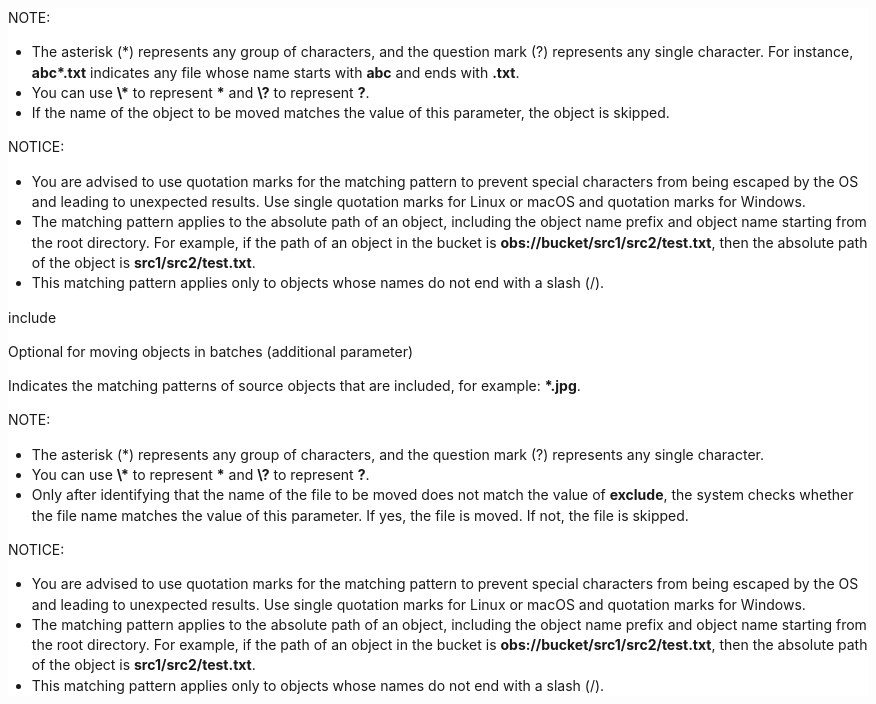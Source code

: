 <div class="note" id="note145284716208"><a name="note145284716208"></a><a name="note145284716208"></a><span class="notetitle"> NOTE: </span><div class="notebody"><a name="ul05604713204"></a><a name="ul05604713204"></a><ul id="ul05604713204"><li>The asterisk (*) represents any group of characters, and the question mark (?) represents any single character. For instance, <strong id="b220217189286"><a name="b220217189286"></a><a name="b220217189286"></a>abc*.txt</strong> indicates any file whose name starts with <strong id="b192030188286"><a name="b192030188286"></a><a name="b192030188286"></a>abc</strong> and ends with <strong id="b19205318162818"><a name="b19205318162818"></a><a name="b19205318162818"></a>.txt</strong>.</li><li>You can use <strong id="b95182011288"><a name="b95182011288"></a><a name="b95182011288"></a>\*</strong> to represent <strong id="b86520152817"><a name="b86520152817"></a><a name="b86520152817"></a>*</strong> and <strong id="b147122092814"><a name="b147122092814"></a><a name="b147122092814"></a>\?</strong> to represent <strong id="b168122032817"><a name="b168122032817"></a><a name="b168122032817"></a>?</strong>.</li><li>If the name of the object to be moved matches the value of this parameter, the object is skipped.</li></ul>
</div></div>
<div class="notice" id="note179117549207"><a name="note179117549207"></a><a name="note179117549207"></a><span class="noticetitle"> NOTICE: </span><div class="noticebody"><a name="ul877892116516"></a><a name="ul877892116516"></a><ul id="ul877892116516"><li>You are advised to use quotation marks for the matching pattern to prevent special characters from being escaped by the OS and leading to unexpected results. Use single quotation marks for Linux or macOS and quotation marks for Windows.</li><li>The matching pattern applies to the absolute path of an object, including the object name prefix and object name starting from the root directory. For example, if the path of an object in the bucket is <strong id="b17743109155712"><a name="b17743109155712"></a><a name="b17743109155712"></a>obs://bucket/src1/src2/test.txt</strong>, then the absolute path of the object is <strong id="b0744995574"><a name="b0744995574"></a><a name="b0744995574"></a>src1/src2/test.txt</strong>.</li><li>This matching pattern applies only to objects whose names do not end with a slash (/).</li></ul>
</div></div>
</td>
</tr>
<tr id="row207003306314"><td class="cellrowborder" valign="top" width="17.57%" headers="mcps1.1.4.1.1 "><p id="p11703123012317"><a name="p11703123012317"></a><a name="p11703123012317"></a>include</p>
</td>
<td class="cellrowborder" valign="top" width="18.529999999999998%" headers="mcps1.1.4.1.2 "><p id="p470523013527"><a name="p470523013527"></a><a name="p470523013527"></a>Optional for moving objects in batches (additional parameter)</p>
</td>
<td class="cellrowborder" valign="top" width="63.9%" headers="mcps1.1.4.1.3 "><p id="p37071730153119"><a name="p37071730153119"></a><a name="p37071730153119"></a>Indicates the matching patterns of source objects that are included, for example: <strong id="b17984162514281"><a name="b17984162514281"></a><a name="b17984162514281"></a>*.jpg</strong>.</p>
<div class="note" id="note195168716220"><a name="note195168716220"></a><a name="note195168716220"></a><span class="notetitle"> NOTE: </span><div class="notebody"><a name="ul752013715229"></a><a name="ul752013715229"></a><ul id="ul752013715229"><li>The asterisk (*) represents any group of characters, and the question mark (?) represents any single character.</li><li>You can use <strong id="b144924521579"><a name="b144924521579"></a><a name="b144924521579"></a>\*</strong> to represent <strong id="b1349314526578"><a name="b1349314526578"></a><a name="b1349314526578"></a>*</strong> and <strong id="b649414527570"><a name="b649414527570"></a><a name="b649414527570"></a>\?</strong> to represent <strong id="b184951752155711"><a name="b184951752155711"></a><a name="b184951752155711"></a>?</strong>.</li><li>Only after identifying that the name of the file to be moved does not match the value of <strong id="b186317308287"><a name="b186317308287"></a><a name="b186317308287"></a>exclude</strong>, the system checks whether the file name matches the value of this parameter. If yes, the file is moved. If not, the file is skipped.</li></ul>
</div></div>
<div class="notice" id="note9270217202212"><a name="note9270217202212"></a><a name="note9270217202212"></a><span class="noticetitle"> NOTICE: </span><div class="noticebody"><a name="ul11495105419578"></a><a name="ul11495105419578"></a><ul id="ul11495105419578"><li>You are advised to use quotation marks for the matching pattern to prevent special characters from being escaped by the OS and leading to unexpected results. Use single quotation marks for Linux or macOS and quotation marks for Windows.</li><li>The matching pattern applies to the absolute path of an object, including the object name prefix and object name starting from the root directory. For example, if the path of an object in the bucket is <strong id="b19761653185911"><a name="b19761653185911"></a><a name="b19761653185911"></a>obs://bucket/src1/src2/test.txt</strong>, then the absolute path of the object is <strong id="b1697635319597"><a name="b1697635319597"></a><a name="b1697635319597"></a>src1/src2/test.txt</strong>.</li><li>This matching pattern applies only to objects whose names do not end with a slash (/).</li></ul>